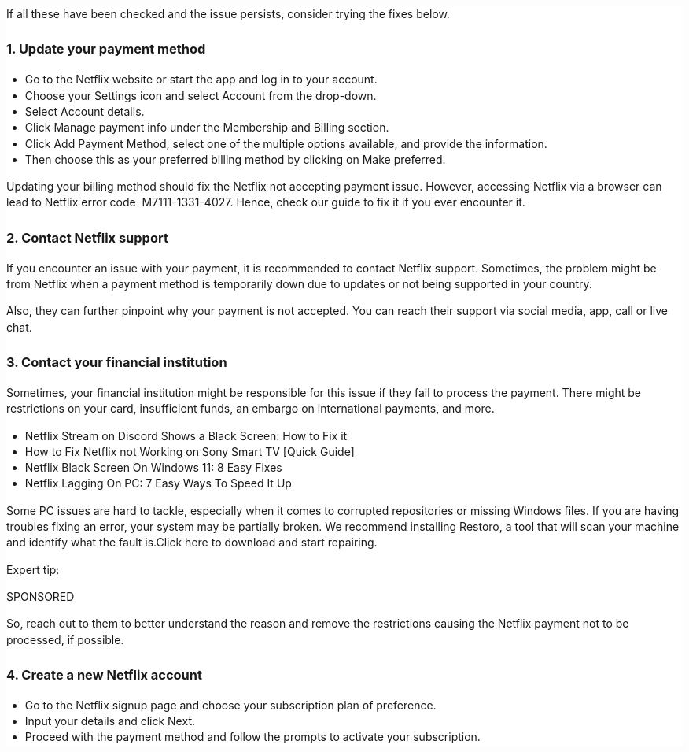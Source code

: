  
If all these have been checked and the issue persists, consider trying the fixes below.
 
### 1. Update your payment method
 
- Go to the Netflix website or start the app and log in to your account.
 - Choose your Settings icon and select Account from the drop-down.
 - Select Account details.
 - Click Manage payment info under the Membership and Billing section.
 - Click Add Payment Method, select one of the multiple options available, and provide the information.
 - Then choose this as your preferred billing method by clicking on Make preferred.

 
Updating your billing method should fix the Netflix not accepting payment issue. However, accessing Netflix via a browser can lead to Netflix error code  M7111-1331-4027. Hence, check our guide to fix it if you ever encounter it.
 
### 2. Contact Netflix support
 
If you encounter an issue with your payment, it is recommended to contact Netflix support. Sometimes, the problem might be from Netflix when a payment method is temporarily down due to updates or not being supported in your country. 
 
Also, they can further pinpoint why your payment is not accepted. You can reach their support via social media, app, call or live chat.
 
### 3. Contact your financial institution
 
Sometimes, your financial institution might be responsible for this issue if they fail to process the payment. There might be restrictions on your card, insufficient funds, an embargo on international payments, and more.
 
- Netflix Stream on Discord Shows a Black Screen: How to Fix it
 - How to Fix Netflix not Working on Sony Smart TV [Quick Guide]
 - Netflix Black Screen On Windows 11: 8 Easy Fixes
 - Netflix Lagging On PC: 7 Easy Ways To Speed It Up

 
Some PC issues are hard to tackle, especially when it comes to corrupted repositories or missing Windows files. If you are having troubles fixing an error, your system may be partially broken. We recommend installing Restoro, a tool that will scan your machine and identify what the fault is.Click here to download and start repairing.
 
Expert tip:
 
SPONSORED
 
So, reach out to them to better understand the reason and remove the restrictions causing the Netflix payment not to be processed, if possible.
 
### 4. Create a new Netflix account
 
- Go to the Netflix signup page and choose your subscription plan of preference.
 - Input your details and click Next.
 - Proceed with the payment method and follow the prompts to activate your subscription.
